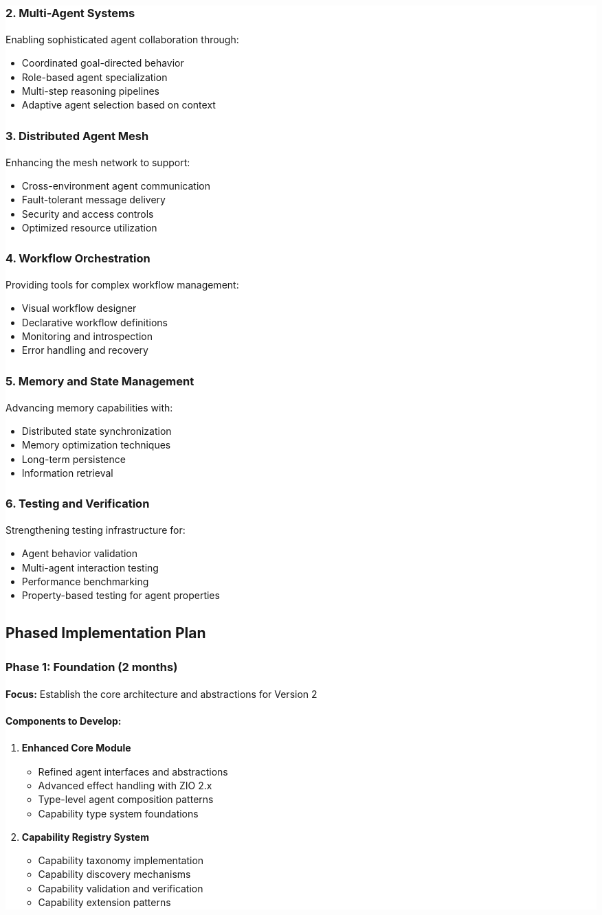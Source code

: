 ### 2. Multi-Agent Systems
Enabling sophisticated agent collaboration through:
- Coordinated goal-directed behavior
- Role-based agent specialization
- Multi-step reasoning pipelines
- Adaptive agent selection based on context

### 3. Distributed Agent Mesh
Enhancing the mesh network to support:
- Cross-environment agent communication
- Fault-tolerant message delivery
- Security and access controls
- Optimized resource utilization

### 4. Workflow Orchestration
Providing tools for complex workflow management:
- Visual workflow designer
- Declarative workflow definitions
- Monitoring and introspection
- Error handling and recovery

### 5. Memory and State Management
Advancing memory capabilities with:
- Distributed state synchronization
- Memory optimization techniques
- Long-term persistence
- Information retrieval

### 6. Testing and Verification
Strengthening testing infrastructure for:
- Agent behavior validation
- Multi-agent interaction testing
- Performance benchmarking
- Property-based testing for agent properties

## Phased Implementation Plan

### Phase 1: Foundation (2 months)

**Focus:** Establish the core architecture and abstractions for Version 2

#### Components to Develop:
1. **Enhanced Core Module**
   - Refined agent interfaces and abstractions
   - Advanced effect handling with ZIO 2.x
   - Type-level agent composition patterns
   - Capability type system foundations

2. **Capability Registry System**
   - Capability taxonomy implementation
   - Capability discovery mechanisms
   - Capability validation and verification
   - Capability extension patterns
